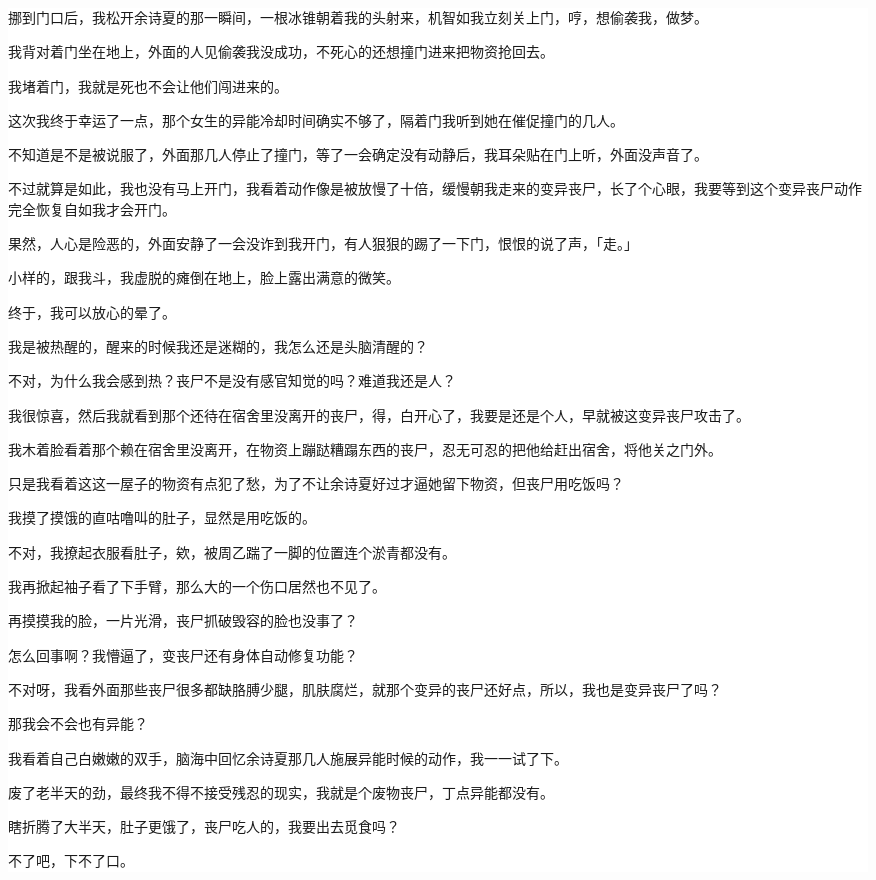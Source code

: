 挪到门口后，我松开余诗夏的那一瞬间，一根冰锥朝着我的头射来，机智如我立刻关上门，哼，想偷袭我，做梦。


我背对着门坐在地上，外面的人见偷袭我没成功，不死心的还想撞门进来把物资抢回去。


我堵着门，我就是死也不会让他们闯进来的。


这次我终于幸运了一点，那个女生的异能冷却时间确实不够了，隔着门我听到她在催促撞门的几人。


不知道是不是被说服了，外面那几人停止了撞门，等了一会确定没有动静后，我耳朵贴在门上听，外面没声音了。


不过就算是如此，我也没有马上开门，我看着动作像是被放慢了十倍，缓慢朝我走来的变异丧尸，长了个心眼，我要等到这个变异丧尸动作完全恢复自如我才会开门。


果然，人心是险恶的，外面安静了一会没诈到我开门，有人狠狠的踢了一下门，恨恨的说了声，「走。」


小样的，跟我斗，我虚脱的瘫倒在地上，脸上露出满意的微笑。


终于，我可以放心的晕了。


我是被热醒的，醒来的时候我还是迷糊的，我怎么还是头脑清醒的？


不对，为什么我会感到热？丧尸不是没有感官知觉的吗？难道我还是人？


我很惊喜，然后我就看到那个还待在宿舍里没离开的丧尸，得，白开心了，我要是还是个人，早就被这变异丧尸攻击了。


我木着脸看着那个赖在宿舍里没离开，在物资上蹦跶糟蹋东西的丧尸，忍无可忍的把他给赶出宿舍，将他关之门外。


只是我看着这这一屋子的物资有点犯了愁，为了不让余诗夏好过才逼她留下物资，但丧尸用吃饭吗？


我摸了摸饿的直咕噜叫的肚子，显然是用吃饭的。


不对，我撩起衣服看肚子，欸，被周乙踹了一脚的位置连个淤青都没有。


我再掀起袖子看了下手臂，那么大的一个伤口居然也不见了。


再摸摸我的脸，一片光滑，丧尸抓破毁容的脸也没事了？


怎么回事啊？我懵逼了，变丧尸还有身体自动修复功能？


不对呀，我看外面那些丧尸很多都缺胳膊少腿，肌肤腐烂，就那个变异的丧尸还好点，所以，我也是变异丧尸了吗？


那我会不会也有异能？


我看着自己白嫩嫩的双手，脑海中回忆余诗夏那几人施展异能时候的动作，我一一试了下。


废了老半天的劲，最终我不得不接受残忍的现实，我就是个废物丧尸，丁点异能都没有。


瞎折腾了大半天，肚子更饿了，丧尸吃人的，我要出去觅食吗？


不了吧，下不了口。
